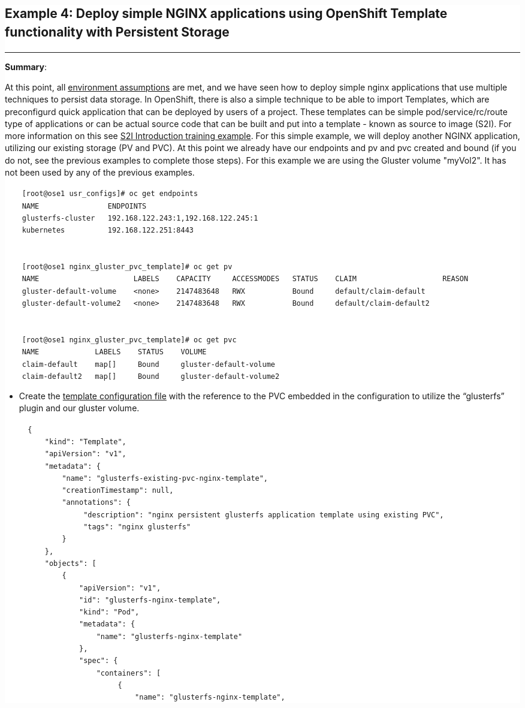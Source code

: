 ## Example 4: Deploy simple NGINX applications using OpenShift Template functionality with Persistent Storage
---


**Summary**:

At this point, all [environment assumptions](..) are met, and we have seen how to deploy simple nginx applications that use multiple techniques to persist data storage.  In OpenShift, there is also a simple technique to be able to import Templates, which are preconfigurd quick application that can be deployed by users of a project.  These templates can be simple pod/service/rc/route type of applications or can be actual source code that can be built and put into a template - known as source to image (S2I).  For more information on this see [S2I Introduction training example](https://github.com/openshift/training/blob/master/08-S2I-Introduction.md). For this simple example, we will deploy another NGINX application, utilizing our existing storage (PV and PVC).  At this point we already have our endpoints and pv and pvc created and bound (if you do not, see the previous examples to complete those steps).  For this example we are using the Gluster volume "myVol2".  It has not been used by any of the previous examples.


        [root@ose1 usr_configs]# oc get endpoints
        NAME                ENDPOINTS
        glusterfs-cluster   192.168.122.243:1,192.168.122.245:1
        kubernetes          192.168.122.251:8443


        [root@ose1 nginx_gluster_pvc_template]# oc get pv
        NAME                      LABELS    CAPACITY     ACCESSMODES   STATUS    CLAIM                    REASON
        gluster-default-volume    <none>    2147483648   RWX           Bound     default/claim-default
        gluster-default-volume2   <none>    2147483648   RWX           Bound     default/claim-default2


        [root@ose1 nginx_gluster_pvc_template]# oc get pvc
        NAME             LABELS    STATUS    VOLUME
        claim-default    map[]     Bound     gluster-default-volume
        claim-default2   map[]     Bound     gluster-default-volume2






- Create the [template configuration file](gluster-nginx-template.json) with the reference to the PVC embedded in the configuration to utilize the “glusterfs” plugin and our gluster volume.


        {
            "kind": "Template",
            "apiVersion": "v1",
            "metadata": {
                "name": "glusterfs-existing-pvc-nginx-template",
                "creationTimestamp": null,
                "annotations": {
                     "description": "nginx persistent glusterfs application template using existing PVC",
                     "tags": "nginx glusterfs"
                }
            },
            "objects": [
                {
                    "apiVersion": "v1",
                    "id": "glusterfs-nginx-template",
                    "kind": "Pod",
                    "metadata": {
                        "name": "glusterfs-nginx-template"
                    },
                    "spec": {
                        "containers": [
                             {
                                 "name": "glusterfs-nginx-template",